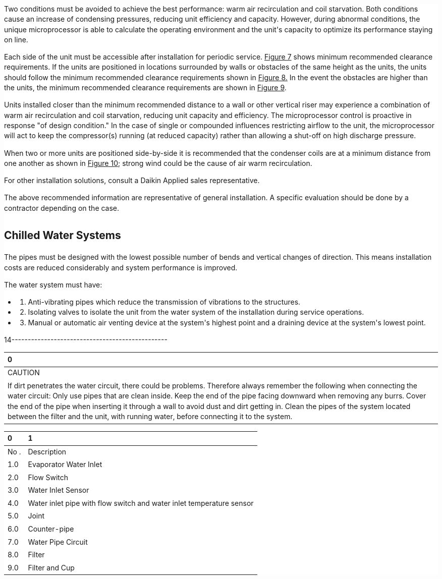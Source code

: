 Two conditions must be avoided to achieve the best performance: warm air recirculation and coil starvation. Both conditions cause an increase of condensing pressures, reducing unit efficiency and capacity. However, during abnormal conditions, the unique microprocessor is able to calculate the operating environment and the unit's capacity to optimize its performance staying on line.

Each side of the unit must be accessible after installation for periodic service. [Figure 7](#page-15-0) shows minimum recommended clearance requirements. If the units are positioned in locations surrounded by walls or obstacles of the same height as the units, the units should follow the minimum recommended clearance requirements shown in [Figure 8.](#page-15-1) In the event the obstacles are higher than the units, the minimum recommended clearance requirements are shown in [Figure 9](#page-16-0).

Units installed closer than the minimum recommended distance to a wall or other vertical riser may experience a combination of warm air recirculation and coil starvation, reducing unit capacity and efficiency. The microprocessor control is proactive in response "of design condition." In the case of single or compounded influences restricting airflow to the unit, the microprocessor will act to keep the compressor(s) running (at reduced capacity) rather than allowing a shut-off on high discharge pressure.

When two or more units are positioned side-by-side it is recommended that the condenser coils are at a minimum distance from one another as shown in [Figure 10](#page-16-1); strong wind could be the cause of air warm recirculation.

For other installation solutions, consult a Daikin Applied sales representative.

The above recommended information are representative of general installation. A specific evaluation should be done by a contractor depending on the case.

## **Chilled Water Systems**

The pipes must be designed with the lowest possible number of bends and vertical changes of direction. This means installation costs are reduced considerably and system performance is improved.

The water system must have:

- 1. Anti-vibrating pipes which reduce the transmission of vibrations to the structures.
- 2. Isolating valves to isolate the unit from the water system of the installation during service operations.
- 3. Manual or automatic air venting device at the system's highest point and a draining device at the system's lowest point.

14------------------------------------------------

| 0                                                                                                                                                                                                                                                                                                                                                                                                                                                                              |
|:-------------------------------------------------------------------------------------------------------------------------------------------------------------------------------------------------------------------------------------------------------------------------------------------------------------------------------------------------------------------------------------------------------------------------------------------------------------------------------|
| CAUTION                                                                                                                                                                                                                                                                                                                                                                                                                                                                        |
| If dirt penetrates the water circuit, there could be problems. Therefore always remember the following when connecting the water circuit: Only use pipes that are clean inside. Keep the end of the pipe facing downward when removing any burrs. Cover the end of the pipe when inserting it through a wall to avoid dust and dirt getting in. Clean the pipes of the system located between the filter and the unit, with running water, before connecting it to the system. |

| 0    | 1                                                                    |
|:-----|:---------------------------------------------------------------------|
| No . | Description                                                          |
| 1.0  | Evaporator Water Inlet                                               |
| 2.0  | Flow Switch                                                          |
| 3.0  | Water Inlet Sensor                                                   |
| 4.0  | Water inlet pipe with flow switch and water inlet temperature sensor |
| 5.0  | Joint                                                                |
| 6.0  | Counter-pipe                                                         |
| 7.0  | Water Pipe Circuit                                                   |
| 8.0  | Filter                                                               |
| 9.0  | Filter and Cup                                                       |